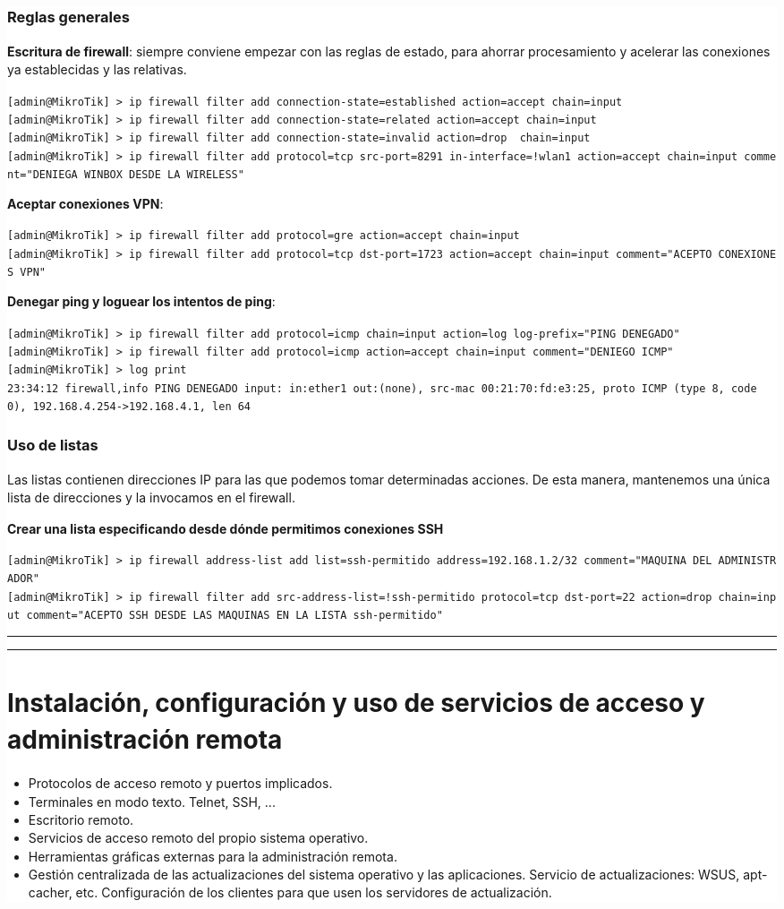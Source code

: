 ### Reglas generales

**Escritura de firewall**: siempre conviene empezar con las reglas de estado,
para ahorrar procesamiento y acelerar las conexiones ya establecidas y las
relativas.

```
[admin@MikroTik] > ip firewall filter add connection-state=established action=accept chain=input
[admin@MikroTik] > ip firewall filter add connection-state=related action=accept chain=input
[admin@MikroTik] > ip firewall filter add connection-state=invalid action=drop  chain=input
[admin@MikroTik] > ip firewall filter add protocol=tcp src-port=8291 in-interface=!wlan1 action=accept chain=input comment="DENIEGA WINBOX DESDE LA WIRELESS"
```

**Aceptar conexiones VPN**:

```
[admin@MikroTik] > ip firewall filter add protocol=gre action=accept chain=input
[admin@MikroTik] > ip firewall filter add protocol=tcp dst-port=1723 action=accept chain=input comment="ACEPTO CONEXIONES VPN"
```

**Denegar ping y loguear los intentos de ping**:

```
[admin@MikroTik] > ip firewall filter add protocol=icmp chain=input action=log log-prefix="PING DENEGADO"
[admin@MikroTik] > ip firewall filter add protocol=icmp action=accept chain=input comment="DENIEGO ICMP"
[admin@MikroTik] > log print
23:34:12 firewall,info PING DENEGADO input: in:ether1 out:(none), src-mac 00:21:70:fd:e3:25, proto ICMP (type 8, code 0), 192.168.4.254->192.168.4.1, len 64
```

### Uso de listas

Las listas contienen direcciones IP para las que podemos tomar determinadas
acciones. De esta manera, mantenemos una única lista de direcciones y la
invocamos en el firewall.

**Crear una lista especificando desde dónde permitimos conexiones SSH**

```
[admin@MikroTik] > ip firewall address-list add list=ssh-permitido address=192.168.1.2/32 comment="MAQUINA DEL ADMINISTRADOR"
[admin@MikroTik] > ip firewall filter add src-address-list=!ssh-permitido protocol=tcp dst-port=22 action=drop chain=input comment="ACEPTO SSH DESDE LAS MAQUINAS EN LA LISTA ssh-permitido"
```

--------------------
--------------------

# Instalación, configuración y uso de servicios de acceso y administración remota
- Protocolos de acceso remoto y puertos implicados.
- Terminales en modo texto. Telnet, SSH, ...
- Escritorio remoto.
- Servicios de acceso remoto del propio sistema operativo.
- Herramientas gráficas externas para la administración remota.
- Gestión centralizada de las actualizaciones del sistema operativo y las aplicaciones. Servicio de actualizaciones: WSUS, apt-cacher, etc. Configuración de los clientes para que usen los servidores de actualización. 
